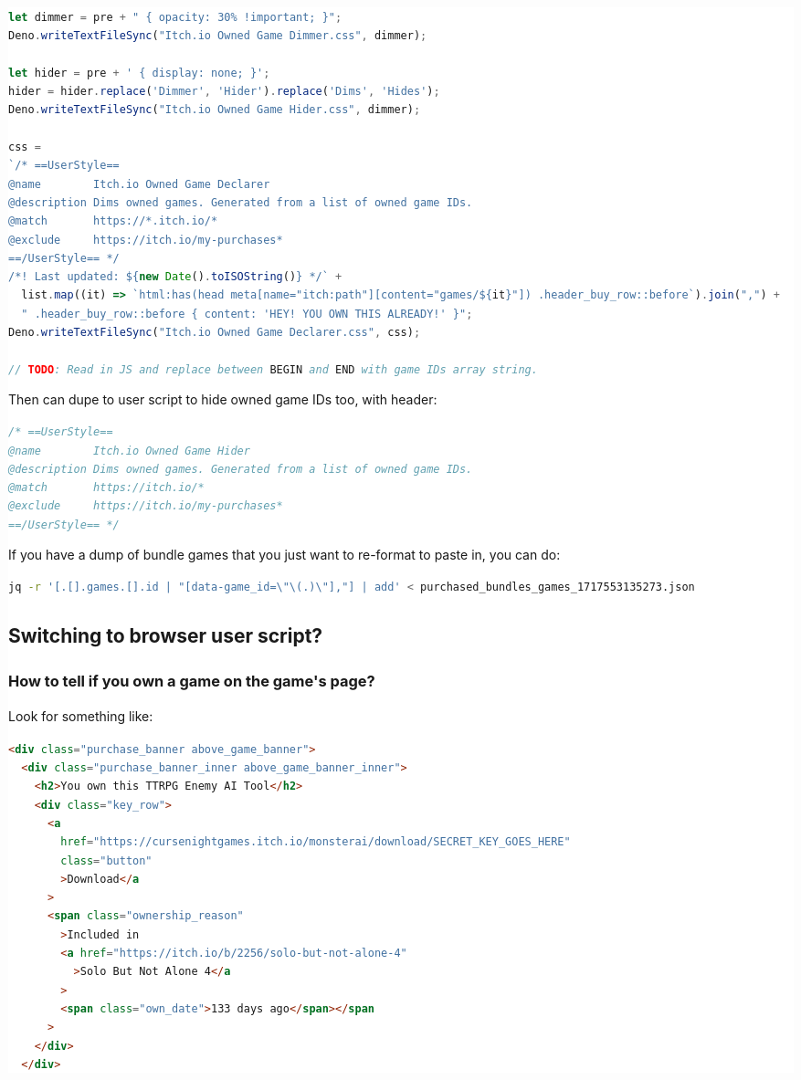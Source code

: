 ```ts
let dimmer = pre + " { opacity: 30% !important; }";
Deno.writeTextFileSync("Itch.io Owned Game Dimmer.css", dimmer);

let hider = pre + ' { display: none; }';
hider = hider.replace('Dimmer', 'Hider').replace('Dims', 'Hides');
Deno.writeTextFileSync("Itch.io Owned Game Hider.css", dimmer);

css =
`/* ==UserStyle==
@name        Itch.io Owned Game Declarer
@description Dims owned games. Generated from a list of owned game IDs.
@match       https://*.itch.io/*
@exclude     https://itch.io/my-purchases*
==/UserStyle== */
/*! Last updated: ${new Date().toISOString()} */` +
  list.map((it) => `html:has(head meta[name="itch:path"][content="games/${it}"]) .header_buy_row::before`).join(",") +
  " .header_buy_row::before { content: 'HEY! YOU OWN THIS ALREADY!' }";
Deno.writeTextFileSync("Itch.io Owned Game Declarer.css", css);

// TODO: Read in JS and replace between BEGIN and END with game IDs array string.
```

Then can dupe to user script to hide owned game IDs too, with header:

```js
/* ==UserStyle==
@name        Itch.io Owned Game Hider
@description Dims owned games. Generated from a list of owned game IDs.
@match       https://itch.io/*
@exclude     https://itch.io/my-purchases*
==/UserStyle== */
```

If you have a dump of bundle games that you just want to re-format to paste in, you can do:

```sh
jq -r '[.[].games.[].id | "[data-game_id=\"\(.)\"],"] | add' < purchased_bundles_games_1717553135273.json
```

## Switching to browser user script?

### How to tell if you own a game on the game's page?

Look for something like:

```html
<div class="purchase_banner above_game_banner">
  <div class="purchase_banner_inner above_game_banner_inner">
    <h2>You own this TTRPG Enemy AI Tool</h2>
    <div class="key_row">
      <a
        href="https://cursenightgames.itch.io/monsterai/download/SECRET_KEY_GOES_HERE"
        class="button"
        >Download</a
      >
      <span class="ownership_reason"
        >Included in
        <a href="https://itch.io/b/2256/solo-but-not-alone-4"
          >Solo But Not Alone 4</a
        >
        <span class="own_date">133 days ago</span></span
      >
    </div>
  </div>
```